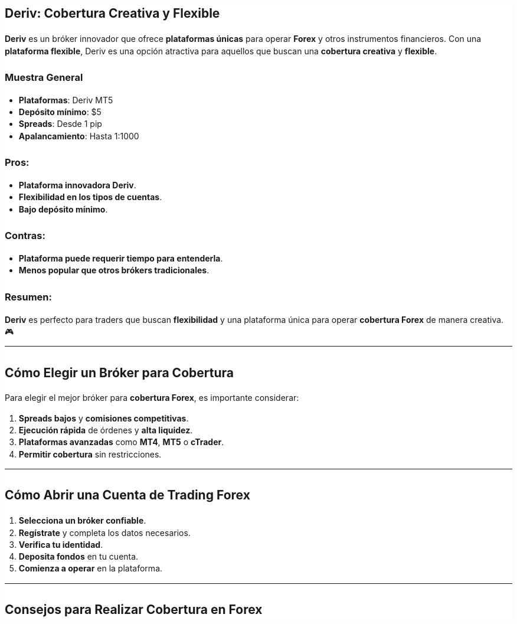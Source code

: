 
## Deriv: Cobertura Creativa y Flexible

**Deriv** es un bróker innovador que ofrece **plataformas únicas** para operar **Forex** y otros instrumentos financieros. Con una **plataforma flexible**, Deriv es una opción atractiva para aquellos que buscan una **cobertura creativa** y **flexible**.

### Muestra General

- **Plataformas**: Deriv MT5
- **Depósito mínimo**: $5
- **Spreads**: Desde 1 pip
- **Apalancamiento**: Hasta 1:1000

### Pros:
- **Plataforma innovadora Deriv**.
- **Flexibilidad en los tipos de cuentas**.
- **Bajo depósito mínimo**.

### Contras:
- **Plataforma puede requerir tiempo para entenderla**.
- **Menos popular que otros brókers tradicionales**.

### Resumen:
**Deriv** es perfecto para traders que buscan **flexibilidad** y una plataforma única para operar **cobertura Forex** de manera creativa. 🎮

---

## Cómo Elegir un Bróker para Cobertura

Para elegir el mejor bróker para **cobertura Forex**, es importante considerar:

1. **Spreads bajos** y **comisiones competitivas**.
2. **Ejecución rápida** de órdenes y **alta liquidez**.
3. **Plataformas avanzadas** como **MT4**, **MT5** o **cTrader**.
4. **Permitir cobertura** sin restricciones.

---

## Cómo Abrir una Cuenta de Trading Forex

1. **Selecciona un bróker confiable**.
2. **Regístrate** y completa los datos necesarios.
3. **Verifica tu identidad**.
4. **Deposita fondos** en tu cuenta.
5. **Comienza a operar** en la plataforma.

---

## Consejos para Realizar Cobertura en Forex
